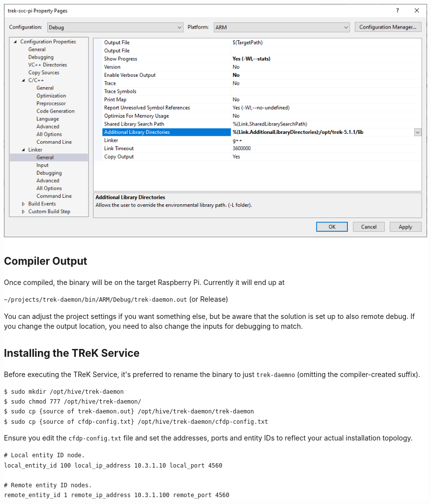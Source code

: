 ![alt](additional-libs.png)

## Compiler Output

Once compiled, the binary will be on the target Raspberry Pi.  Currently it will end up at

`~/projects/trek-daemon/bin/ARM/Debug/trek-daemon.out` (or Release)

You can adjust the project settings if you want something else, but be aware that the solution is set up to also remote debug.  If you change the output location, you need to also change the inputs for debugging to match.

## Installing the TReK Service

Before executing the TReK Service, it's preferred to rename the binary to just `trek-daemno` (omitting the compiler-created suffix).

```
$ sudo mkdir /opt/hive/trek-daemon
$ sudo chmod 777 /opt/hive/trek-daemon/
$ sudo cp {source of trek-daemon.out} /opt/hive/trek-daemon/trek-daemon
$ sudo cp {source of cfdp-config.txt} /opt/hive/trek-daemon/cfdp-config.txt
```

Ensure you edit the `cfdp-config.txt` file and set the addresses, ports and entity IDs to reflect your actual installation topology.

```
# Local entity ID node.
local_entity_id 100 local_ip_address 10.3.1.10 local_port 4560

# Remote entity ID nodes.
remote_entity_id 1 remote_ip_address 10.3.1.100 remote_port 4560
```
